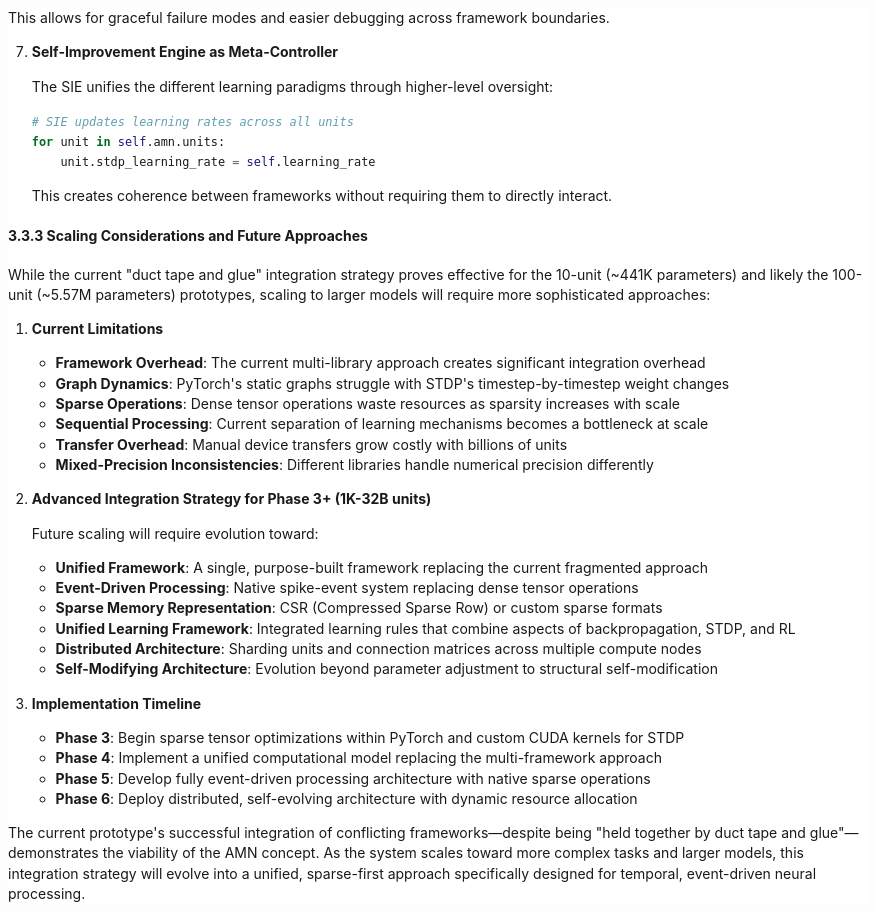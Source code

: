    This allows for graceful failure modes and easier debugging across framework boundaries.

7. **Self-Improvement Engine as Meta-Controller**

   The SIE unifies the different learning paradigms through higher-level oversight:

   ```python
   # SIE updates learning rates across all units
   for unit in self.amn.units:
       unit.stdp_learning_rate = self.learning_rate
   ```

   This creates coherence between frameworks without requiring them to directly interact.

#### 3.3.3 Scaling Considerations and Future Approaches

While the current "duct tape and glue" integration strategy proves effective for the 10-unit (~441K parameters) and likely the 100-unit (~5.57M parameters) prototypes, scaling to larger models will require more sophisticated approaches:

1. **Current Limitations**
   - **Framework Overhead**: The current multi-library approach creates significant integration overhead
   - **Graph Dynamics**: PyTorch's static graphs struggle with STDP's timestep-by-timestep weight changes
   - **Sparse Operations**: Dense tensor operations waste resources as sparsity increases with scale
   - **Sequential Processing**: Current separation of learning mechanisms becomes a bottleneck at scale
   - **Transfer Overhead**: Manual device transfers grow costly with billions of units
   - **Mixed-Precision Inconsistencies**: Different libraries handle numerical precision differently

2. **Advanced Integration Strategy for Phase 3+ (1K-32B units)**

   Future scaling will require evolution toward:

   - **Unified Framework**: A single, purpose-built framework replacing the current fragmented approach
   - **Event-Driven Processing**: Native spike-event system replacing dense tensor operations
   - **Sparse Memory Representation**: CSR (Compressed Sparse Row) or custom sparse formats
   - **Unified Learning Framework**: Integrated learning rules that combine aspects of backpropagation, STDP, and RL
   - **Distributed Architecture**: Sharding units and connection matrices across multiple compute nodes
   - **Self-Modifying Architecture**: Evolution beyond parameter adjustment to structural self-modification

3. **Implementation Timeline**
   - **Phase 3**: Begin sparse tensor optimizations within PyTorch and custom CUDA kernels for STDP
   - **Phase 4**: Implement a unified computational model replacing the multi-framework approach
   - **Phase 5**: Develop fully event-driven processing architecture with native sparse operations
   - **Phase 6**: Deploy distributed, self-evolving architecture with dynamic resource allocation

The current prototype's successful integration of conflicting frameworks—despite being "held together by duct tape and glue"—demonstrates the viability of the AMN concept. As the system scales toward more complex tasks and larger models, this integration strategy will evolve into a unified, sparse-first approach specifically designed for temporal, event-driven neural processing.
